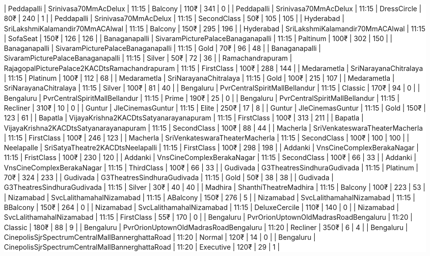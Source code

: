 | Peddapalli       | Srinivasa70MmAcDelux                                 | 11:15 | Balcony                 |  110₹ |      341 |      0 |
| Peddapalli       | Srinivasa70MmAcDelux                                 | 11:15 | DressCircle             |   80₹ |      240 |      1 |
| Peddapalli       | Srinivasa70MmAcDelux                                 | 11:15 | SecondClass             |   50₹ |      105 |    105 |
| Hyderabad        | SriLakshmiKalamandir70MmACAlwal                      | 11:15 | Balcony                 |  150₹ |      295 |    196 |
| Hyderabad        | SriLakshmiKalamandir70MmACAlwal                      | 11:15 | SofaSeat                |  150₹ |      126 |    126 |
| Banaganapalli    | SivaramPicturePalaceBanaganapalli                    | 11:15 | Paltinum                |  100₹ |      302 |    150 |
| Banaganapalli    | SivaramPicturePalaceBanaganapalli                    | 11:15 | Gold                    |   70₹ |       96 |     48 |
| Banaganapalli    | SivaramPicturePalaceBanaganapalli                    | 11:15 | Silver                  |   50₹ |       72 |     36 |
| Ramachandrapuram | RajagopalPicturePalace2KACDtsRamachandrapuram        | 11:15 | FirstClass              |  100₹ |      288 |    144 |
| Medarametla      | SriNarayanaChitralaya                                | 11:15 | Platinum                |  100₹ |      112 |     68 |
| Medarametla      | SriNarayanaChitralaya                                | 11:15 | Gold                    |  100₹ |      215 |    107 |
| Medarametla      | SriNarayanaChitralaya                                | 11:15 | Silver                  |  100₹ |       81 |     40 |
| Bengaluru        | PvrCentralSpiritMallBellandur                        | 11:15 | Classic                 |  170₹ |       94 |      0 |
| Bengaluru        | PvrCentralSpiritMallBellandur                        | 11:15 | Prime                   |  190₹ |       25 |      0 |
| Bengaluru        | PvrCentralSpiritMallBellandur                        | 11:15 | Recliner                |  310₹ |       10 |      0 |
| Guntur           | JleCinemasGuntur                                     | 11:15 | Elite                   |  250₹ |       17 |      8 |
| Guntur           | JleCinemasGuntur                                     | 11:15 | Gold                    |  150₹ |      123 |     61 |
| Bapatla          | VijayaKrishna2KACDtsSatyanarayanapuram               | 11:15 | FirstClass              |  100₹ |      313 |    211 |
| Bapatla          | VijayaKrishna2KACDtsSatyanarayanapuram               | 11:15 | SecondClass             |  100₹ |       88 |     44 |
| Macherla         | SriVenkateswaraTheaterMacherla                       | 11:15 | FirstClass              |  100₹ |      246 |    123 |
| Macherla         | SriVenkateswaraTheaterMacherla                       | 11:15 | SecondClass             |  100₹ |      100 |    100 |
| Neelapalle       | SriSatyaTheatre2KACDtsNeelapalli                     | 11:15 | FirstClass              |  100₹ |      298 |    198 |
| Addanki          | VnsCineComplexBerakaNagar                            | 11:15 | FristClass              |  100₹ |      230 |    120 |
| Addanki          | VnsCineComplexBerakaNagar                            | 11:15 | SecondClass             |  100₹ |       66 |     33 |
| Addanki          | VnsCineComplexBerakaNagar                            | 11:15 | ThirdClass              |  100₹ |       66 |     33 |
| Gudivada         | G3TheatresSindhuraGudivada                           | 11:15 | Platinum                |   70₹ |      324 |    233 |
| Gudivada         | G3TheatresSindhuraGudivada                           | 11:15 | Gold                    |   50₹ |       38 |     38 |
| Gudivada         | G3TheatresSindhuraGudivada                           | 11:15 | Silver                  |   30₹ |       40 |     40 |
| Madhira          | ShanthiTheatreMadhira                                | 11:15 | Balcony                 |  100₹ |      223 |     53 |
| Nizamabad        | SvcLalithamahalNizamabad                             | 11:15 | ABalcony                |  150₹ |      276 |      5 |
| Nizamabad        | SvcLalithamahalNizamabad                             | 11:15 | BBalcony                |  150₹ |      264 |      0 |
| Nizamabad        | SvcLalithamahalNizamabad                             | 11:15 | DeluxeCercile           |  110₹ |      140 |      0 |
| Nizamabad        | SvcLalithamahalNizamabad                             | 11:15 | FirstClass              |   55₹ |      170 |      0 |
| Bengaluru        | PvrOrionUptownOldMadrasRoadBengaluru                 | 11:20 | Classic                 |  180₹ |       88 |      9 |
| Bengaluru        | PvrOrionUptownOldMadrasRoadBengaluru                 | 11:20 | Recliner                |  350₹ |        6 |      4 |
| Bengaluru        | CinepolisSjrSpectrumCentralMallBannerghattaRoad      | 11:20 | Normal                  |  120₹ |       14 |      0 |
| Bengaluru        | CinepolisSjrSpectrumCentralMallBannerghattaRoad      | 11:20 | Executive               |  120₹ |       29 |      1 |
